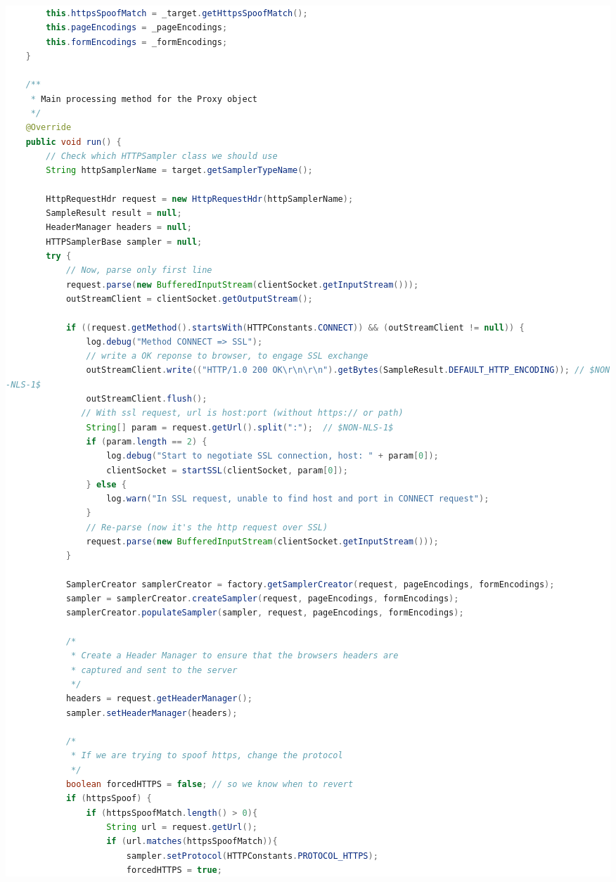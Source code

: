 ```java
        this.httpsSpoofMatch = _target.getHttpsSpoofMatch();
        this.pageEncodings = _pageEncodings;
        this.formEncodings = _formEncodings;
    }

    /**
     * Main processing method for the Proxy object
     */
    @Override
    public void run() {
        // Check which HTTPSampler class we should use
        String httpSamplerName = target.getSamplerTypeName();

        HttpRequestHdr request = new HttpRequestHdr(httpSamplerName);
        SampleResult result = null;
        HeaderManager headers = null;
        HTTPSamplerBase sampler = null;
        try {
            // Now, parse only first line
            request.parse(new BufferedInputStream(clientSocket.getInputStream()));
            outStreamClient = clientSocket.getOutputStream();

            if ((request.getMethod().startsWith(HTTPConstants.CONNECT)) && (outStreamClient != null)) {
                log.debug("Method CONNECT => SSL");
                // write a OK reponse to browser, to engage SSL exchange
                outStreamClient.write(("HTTP/1.0 200 OK\r\n\r\n").getBytes(SampleResult.DEFAULT_HTTP_ENCODING)); // $NON-NLS-1$
                outStreamClient.flush();
               // With ssl request, url is host:port (without https:// or path)
                String[] param = request.getUrl().split(":");  // $NON-NLS-1$
                if (param.length == 2) {
                    log.debug("Start to negotiate SSL connection, host: " + param[0]);
                    clientSocket = startSSL(clientSocket, param[0]);
                } else {
                    log.warn("In SSL request, unable to find host and port in CONNECT request");
                }
                // Re-parse (now it's the http request over SSL)
                request.parse(new BufferedInputStream(clientSocket.getInputStream()));
            }

            SamplerCreator samplerCreator = factory.getSamplerCreator(request, pageEncodings, formEncodings);
            sampler = samplerCreator.createSampler(request, pageEncodings, formEncodings);
            samplerCreator.populateSampler(sampler, request, pageEncodings, formEncodings);
            
            /*
             * Create a Header Manager to ensure that the browsers headers are
             * captured and sent to the server
             */
            headers = request.getHeaderManager();
            sampler.setHeaderManager(headers);

            /*
             * If we are trying to spoof https, change the protocol
             */
            boolean forcedHTTPS = false; // so we know when to revert
            if (httpsSpoof) {
                if (httpsSpoofMatch.length() > 0){
                    String url = request.getUrl();
                    if (url.matches(httpsSpoofMatch)){
                        sampler.setProtocol(HTTPConstants.PROTOCOL_HTTPS);
                        forcedHTTPS = true;
```